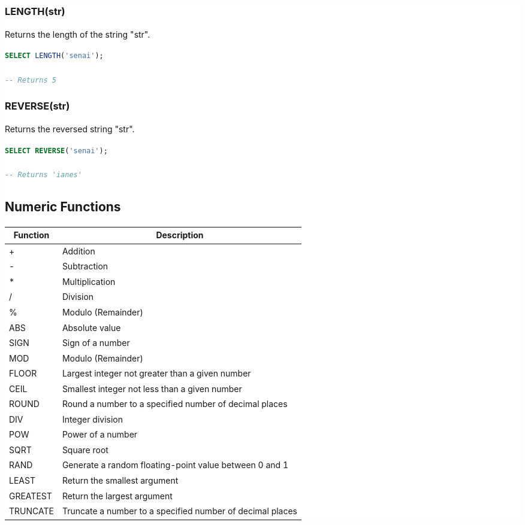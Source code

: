 ### LENGTH(str)

Returns the length of the string "str".

```sql
SELECT LENGTH('senai');

-- Returns 5
```

### REVERSE(str)

Returns the reversed string "str".

```sql
SELECT REVERSE('senai');

-- Returns 'ianes'
```

## Numeric Functions

| Function    | Description                                           |
|-----------|-----------------------------------------------------|
| +       | Addition                                             |
| -       | Subtraction                                          |
| *       | Multiplication                                       |
| /       | Division                                             |
| %       | Modulo (Remainder)                                   |
| ABS     | Absolute value                                       |
| SIGN    | Sign of a number                                     |
| MOD     | Modulo (Remainder)                                   |
| FLOOR   | Largest integer not greater than a given number      |
| CEIL    | Smallest integer not less than a given number       |
| ROUND   | Round a number to a specified number of decimal places |
| DIV     | Integer division                                     |
| POW     | Power of a number                                    |
| SQRT    | Square root                                          |
| RAND    | Generate a random floating-point value between 0 and 1  |
| LEAST   | Return the smallest argument                         |
| GREATEST | Return the largest argument                         |
| TRUNCATE | Truncate a number to a specified number of decimal places |
